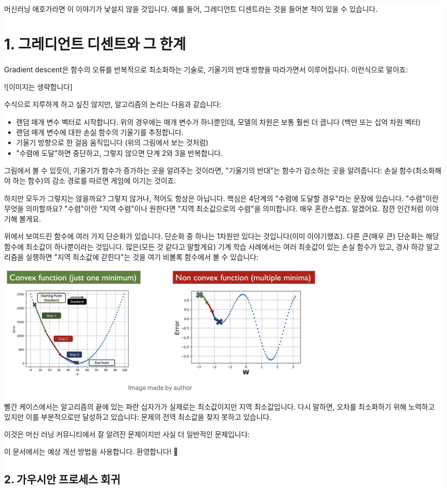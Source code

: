 머신러닝 애호가라면 이 이야기가 낯설지 않을 것입니다. 예를 들어, 그레디언트 디센트라는 것을 들어본 적이 있을 수 있습니다.

# 1. 그레디언트 디센트와 그 한계

<div class="content-ad"></div>

Gradient descent은 함수의 오류를 반복적으로 최소화하는 기술로, 기울기의 반대 방향을 따라가면서 이루어집니다. 이런식으로 말이죠:

![이미지는 생략합니다]

수식으로 지루하게 하고 싶진 않지만, 알고리즘의 논리는 다음과 같습니다:

- 랜덤 매개 변수 벡터로 시작합니다. 위의 경우에는 매개 변수가 하나뿐인데, 모델의 차원은 보통 훨씬 더 큽니다 (백만 또는 십억 차원 벡터)
- 랜덤 매개 변수에 대한 손실 함수의 기울기를 추정합니다.
- 기울기 방향으로 한 걸음 움직입니다 (위의 그림에서 보는 것처럼)
- "수렴에 도달"하면 중단하고, 그렇지 않으면 단계 2와 3을 반복합니다.

<div class="content-ad"></div>

그림에서 볼 수 있듯이, 기울기가 함수가 증가하는 곳을 알려주는 것이라면, "기울기의 반대"는 함수가 감소하는 곳을 알려줍니다: 손실 함수(최소화해야 하는 함수)의 감소 경로를 따르면 게임에 이기는 것이죠.

하지만 모두가 그렇지는 않을까요? 그렇지 않거나, 적어도 항상은 아닙니다. 핵심은 4단계의 "수렴에 도달할 경우"라는 문장에 있습니다. "수렴"이란 무엇을 의미할까요? "수렴"이란 "지역 수렴"이나 원한다면 "지역 최소값으로의 수렴"을 의미합니다. 매우 혼란스럽죠. 알겠어요. 잠깐 인간처럼 이야기해 볼게요.

위에서 보여드린 함수에 여러 가지 단순화가 있습니다. 단순화 중 하나는 1차원만 있다는 것입니다(이미 이야기했죠). 다른 큰(매우 큰) 단순화는 해당 함수에 최소값이 하나뿐이라는 것입니다. 많은(모든 것 같다고 말할게요) 기계 학습 사례에서는 여러 최솟값이 있는 손실 함수가 있고, 경사 하강 알고리즘을 실행하면 "지역 최소값에 갇힌다"는 것을 여기 비볼록 함수에서 볼 수 있습니다:

<img src="/assets/img/2024-06-19-HandsOnOptimizationwithExpectedImprovementandGaussianProcessRegressioninPython_6.png" />

<div class="content-ad"></div>

빨간 케이스에서는 알고리즘의 끝에 있는 파란 십자가가 실제로는 최소값이지만 지역 최소값입니다. 다시 말하면, 오차를 최소화하기 위해 노력하고 있지만 이를 부분적으로만 달성하고 있습니다: 문제의 전역 최소값을 찾지 못하고 있습니다.

이것은 머신 러닝 커뮤니티에서 잘 알려진 문제이지만 사실 더 일반적인 문제입니다:

이 문서에서는 예상 개선 방법을 사용합니다. 환영합니다! 🚂

## 2. 가우시안 프로세스 회귀

<div class="content-ad"></div>
